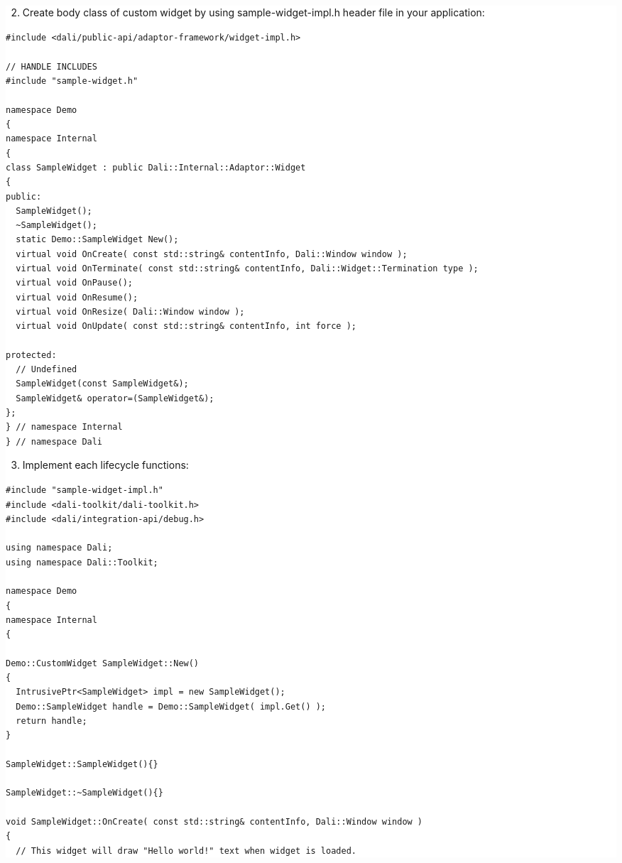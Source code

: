   2. Create body class of custom widget by using sample-widget-impl.h header file in your application:

   ```
   #include <dali/public-api/adaptor-framework/widget-impl.h>

   // HANDLE INCLUDES
   #include "sample-widget.h"

   namespace Demo
   {
   namespace Internal
   {
   class SampleWidget : public Dali::Internal::Adaptor::Widget
   {
   public:
     SampleWidget();
     ~SampleWidget();
     static Demo::SampleWidget New();
     virtual void OnCreate( const std::string& contentInfo, Dali::Window window );
     virtual void OnTerminate( const std::string& contentInfo, Dali::Widget::Termination type );
     virtual void OnPause();
     virtual void OnResume();
     virtual void OnResize( Dali::Window window );
     virtual void OnUpdate( const std::string& contentInfo, int force );

   protected:
     // Undefined
     SampleWidget(const SampleWidget&);
     SampleWidget& operator=(SampleWidget&);
   };
   } // namespace Internal
   } // namespace Dali
   ```

   3. Implement each lifecycle functions:

   ```
   #include "sample-widget-impl.h"
   #include <dali-toolkit/dali-toolkit.h>
   #include <dali/integration-api/debug.h>

   using namespace Dali;
   using namespace Dali::Toolkit;

   namespace Demo
   {
   namespace Internal
   {

   Demo::CustomWidget SampleWidget::New()
   {
     IntrusivePtr<SampleWidget> impl = new SampleWidget();
     Demo::SampleWidget handle = Demo::SampleWidget( impl.Get() );
     return handle;
   }

   SampleWidget::SampleWidget(){}

   SampleWidget::~SampleWidget(){}

   void SampleWidget::OnCreate( const std::string& contentInfo, Dali::Window window )
   {
     // This widget will draw "Hello world!" text when widget is loaded.

   ```